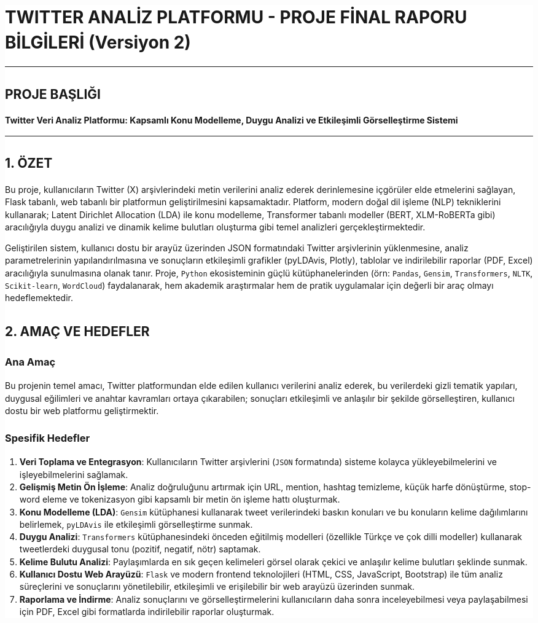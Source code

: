 # TWITTER ANALİZ PLATFORMU - PROJE FİNAL RAPORU BİLGİLERİ (Versiyon 2)

---

## PROJE BAŞLIĞI
**Twitter Veri Analiz Platformu: Kapsamlı Konu Modelleme, Duygu Analizi ve Etkileşimli Görselleştirme Sistemi**

---

## 1. ÖZET

Bu proje, kullanıcıların Twitter (X) arşivlerindeki metin verilerini analiz ederek derinlemesine içgörüler elde etmelerini sağlayan, Flask tabanlı, web tabanlı bir platformun geliştirilmesini kapsamaktadır. Platform, modern doğal dil işleme (NLP) tekniklerini kullanarak; Latent Dirichlet Allocation (LDA) ile konu modelleme, Transformer tabanlı modeller (BERT, XLM-RoBERTa gibi) aracılığıyla duygu analizi ve dinamik kelime bulutları oluşturma gibi temel analizleri gerçekleştirmektedir.

Geliştirilen sistem, kullanıcı dostu bir arayüz üzerinden JSON formatındaki Twitter arşivlerinin yüklenmesine, analiz parametrelerinin yapılandırılmasına ve sonuçların etkileşimli grafikler (pyLDAvis, Plotly), tablolar ve indirilebilir raporlar (PDF, Excel) aracılığıyla sunulmasına olanak tanır. Proje, `Python` ekosisteminin güçlü kütüphanelerinden (örn: `Pandas`, `Gensim`, `Transformers`, `NLTK`, `Scikit-learn`, `WordCloud`) faydalanarak, hem akademik araştırmalar hem de pratik uygulamalar için değerli bir araç olmayı hedeflemektedir.

## 2. AMAÇ VE HEDEFLER

### Ana Amaç
Bu projenin temel amacı, Twitter platformundan elde edilen kullanıcı verilerini analiz ederek, bu verilerdeki gizli tematik yapıları, duygusal eğilimleri ve anahtar kavramları ortaya çıkarabilen; sonuçları etkileşimli ve anlaşılır bir şekilde görselleştiren, kullanıcı dostu bir web platformu geliştirmektir.

### Spesifik Hedefler
1.  **Veri Toplama ve Entegrasyon**: Kullanıcıların Twitter arşivlerini (`JSON` formatında) sisteme kolayca yükleyebilmelerini ve işleyebilmelerini sağlamak.
2.  **Gelişmiş Metin Ön İşleme**: Analiz doğruluğunu artırmak için URL, mention, hashtag temizleme, küçük harfe dönüştürme, stop-word eleme ve tokenizasyon gibi kapsamlı bir metin ön işleme hattı oluşturmak.
3.  **Konu Modelleme (LDA)**: `Gensim` kütüphanesi kullanarak tweet verilerindeki baskın konuları ve bu konuların kelime dağılımlarını belirlemek, `pyLDAvis` ile etkileşimli görselleştirme sunmak.
4.  **Duygu Analizi**: `Transformers` kütüphanesindeki önceden eğitilmiş modelleri (özellikle Türkçe ve çok dilli modeller) kullanarak tweetlerdeki duygusal tonu (pozitif, negatif, nötr) saptamak.
5.  **Kelime Bulutu Analizi**: Paylaşımlarda en sık geçen kelimeleri görsel olarak çekici ve anlaşılır kelime bulutları şeklinde sunmak.
6.  **Kullanıcı Dostu Web Arayüzü**: `Flask` ve modern frontend teknolojileri (HTML, CSS, JavaScript, Bootstrap) ile tüm analiz süreçlerini ve sonuçlarını yönetilebilir, etkileşimli ve erişilebilir bir web arayüzü üzerinden sunmak.
7.  **Raporlama ve İndirme**: Analiz sonuçlarını ve görselleştirmelerini kullanıcıların daha sonra inceleyebilmesi veya paylaşabilmesi için PDF, Excel gibi formatlarda indirilebilir raporlar oluşturmak.
